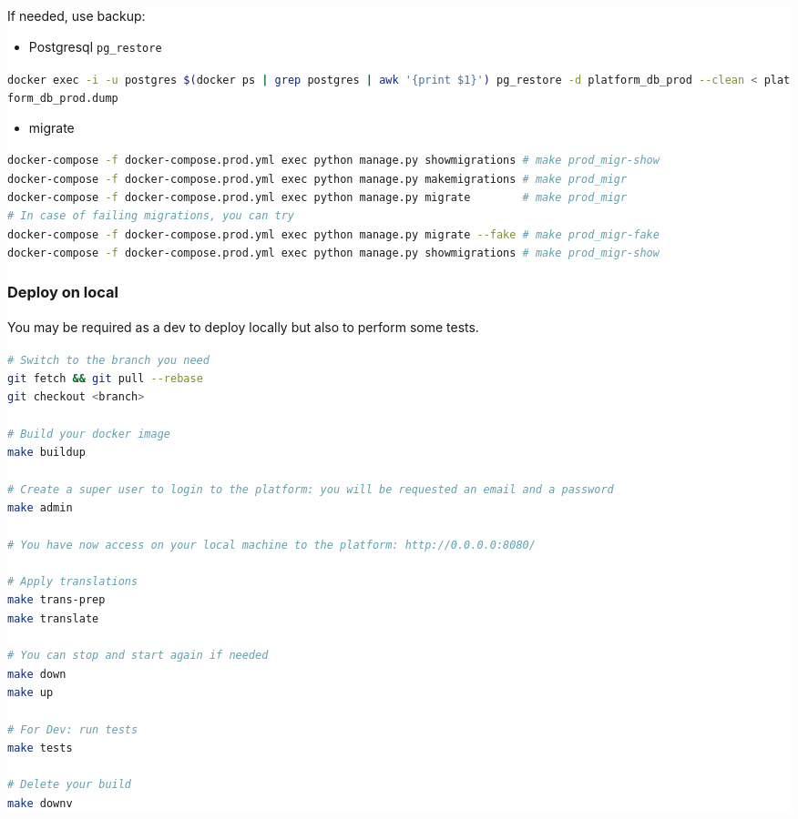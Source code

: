 If needed, use backup:

- Postgresql `pg_restore`

```sh
docker exec -i -u postgres $(docker ps | grep postgres | awk '{print $1}') pg_restore -d platform_db_prod --clean < platform_db_prod.dump
```

- migrate

```sh
docker-compose -f docker-compose.prod.yml exec python manage.py showmigrations # make prod_migr-show
docker-compose -f docker-compose.prod.yml exec python manage.py makemigrations # make prod_migr
docker-compose -f docker-compose.prod.yml exec python manage.py migrate        # make prod_migr
# In case of failing migrations, you can try
docker-compose -f docker-compose.prod.yml exec python manage.py migrate --fake # make prod_migr-fake
docker-compose -f docker-compose.prod.yml exec python manage.py showmigrations # make prod_migr-show
```

### Deploy on local

You may be required as a dev to deploy locally but also to perform some tests.

```sh
# Switch to the branch you need 
git fetch && git pull --rebase
git checkout <branch>

# Build your docker image
make buildup

# Create a super user to login to the platform: you will be requested an email and a password 
make admin 

# You have now access on your local machine to the platform: http://0.0.0.0:8080/  

# Apply translations
make trans-prep
make translate

# You can stop and start again if needed 
make down
make up 

# For Dev: run tests 
make tests

# Delete your build
make downv 
```
